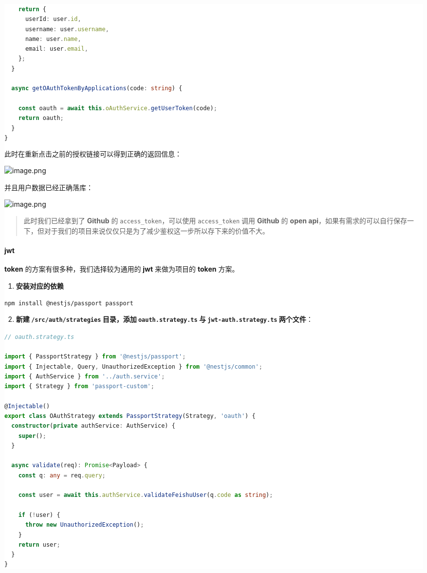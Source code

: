 ```ts
    return {
      userId: user.id,
      username: user.username,
      name: user.name,
      email: user.email,
    };
  }

  async getOAuthTokenByApplications(code: string) {

    const oauth = await this.oAuthService.getUserToken(code);
    return oauth;
  }
}
```

此时在重新点击之前的授权链接可以得到正确的返回信息：

![image.png](https://p9-juejin.byteimg.com/tos-cn-i-k3u1fbpfcp/2e2ca6db07ac4d0baeb346607760223d~tplv-k3u1fbpfcp-jj-mark:0:0:0:0:q75.image#?w=886&h=360&s=49882&e=png&b=f9f9fe)

并且用户数据已经正确落库：

![image.png](https://p3-juejin.byteimg.com/tos-cn-i-k3u1fbpfcp/f24929c2119b4a109f5fd66e58641344~tplv-k3u1fbpfcp-jj-mark:0:0:0:0:q75.image#?w=1629&h=350&s=54740&e=png&b=fdfdfd)

> 此时我们已经拿到了 **Github** 的 `access_token`，可以使用 `access_token` 调用 **Github** 的 **open api**，如果有需求的可以自行保存一下，但对于我们的项目来说仅仅只是为了减少鉴权这一步所以存下来的价值不大。

#### jwt 

**token** 的方案有很多种，我们选择较为通用的 **jwt** 来做为项目的 **token** 方案。

1. **安装对应的依赖**

``` shell
npm install @nestjs/passport passport
```

2. **新建 `/src/auth/strategies` 目录，添加 `oauth.strategy.ts` 与 `jwt-auth.strategy.ts` 两个文件**：

```ts
// oauth.strategy.ts

import { PassportStrategy } from '@nestjs/passport';
import { Injectable, Query, UnauthorizedException } from '@nestjs/common';
import { AuthService } from '../auth.service';
import { Strategy } from 'passport-custom';

@Injectable()
export class OAuthStrategy extends PassportStrategy(Strategy, 'oauth') {
  constructor(private authService: AuthService) {
    super();
  }

  async validate(req): Promise<Payload> {
    const q: any = req.query;

    const user = await this.authService.validateFeishuUser(q.code as string);

    if (!user) {
      throw new UnauthorizedException();
    }
    return user;
  }
}
```

